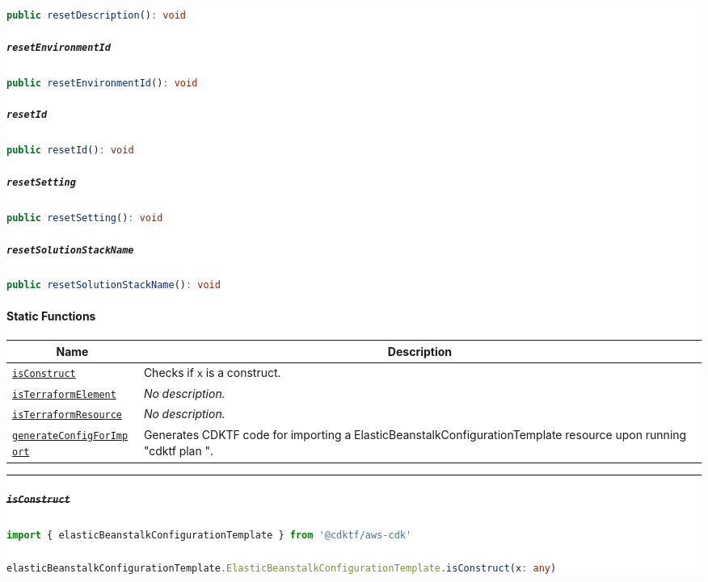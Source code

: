 ```typescript
public resetDescription(): void
```

##### `resetEnvironmentId` <a name="resetEnvironmentId" id="@cdktf/aws-cdk.elasticBeanstalkConfigurationTemplate.ElasticBeanstalkConfigurationTemplate.resetEnvironmentId"></a>

```typescript
public resetEnvironmentId(): void
```

##### `resetId` <a name="resetId" id="@cdktf/aws-cdk.elasticBeanstalkConfigurationTemplate.ElasticBeanstalkConfigurationTemplate.resetId"></a>

```typescript
public resetId(): void
```

##### `resetSetting` <a name="resetSetting" id="@cdktf/aws-cdk.elasticBeanstalkConfigurationTemplate.ElasticBeanstalkConfigurationTemplate.resetSetting"></a>

```typescript
public resetSetting(): void
```

##### `resetSolutionStackName` <a name="resetSolutionStackName" id="@cdktf/aws-cdk.elasticBeanstalkConfigurationTemplate.ElasticBeanstalkConfigurationTemplate.resetSolutionStackName"></a>

```typescript
public resetSolutionStackName(): void
```

#### Static Functions <a name="Static Functions" id="Static Functions"></a>

| **Name** | **Description** |
| --- | --- |
| <code><a href="#@cdktf/aws-cdk.elasticBeanstalkConfigurationTemplate.ElasticBeanstalkConfigurationTemplate.isConstruct">isConstruct</a></code> | Checks if `x` is a construct. |
| <code><a href="#@cdktf/aws-cdk.elasticBeanstalkConfigurationTemplate.ElasticBeanstalkConfigurationTemplate.isTerraformElement">isTerraformElement</a></code> | *No description.* |
| <code><a href="#@cdktf/aws-cdk.elasticBeanstalkConfigurationTemplate.ElasticBeanstalkConfigurationTemplate.isTerraformResource">isTerraformResource</a></code> | *No description.* |
| <code><a href="#@cdktf/aws-cdk.elasticBeanstalkConfigurationTemplate.ElasticBeanstalkConfigurationTemplate.generateConfigForImport">generateConfigForImport</a></code> | Generates CDKTF code for importing a ElasticBeanstalkConfigurationTemplate resource upon running "cdktf plan <stack-name>". |

---

##### ~~`isConstruct`~~ <a name="isConstruct" id="@cdktf/aws-cdk.elasticBeanstalkConfigurationTemplate.ElasticBeanstalkConfigurationTemplate.isConstruct"></a>

```typescript
import { elasticBeanstalkConfigurationTemplate } from '@cdktf/aws-cdk'

elasticBeanstalkConfigurationTemplate.ElasticBeanstalkConfigurationTemplate.isConstruct(x: any)
```
